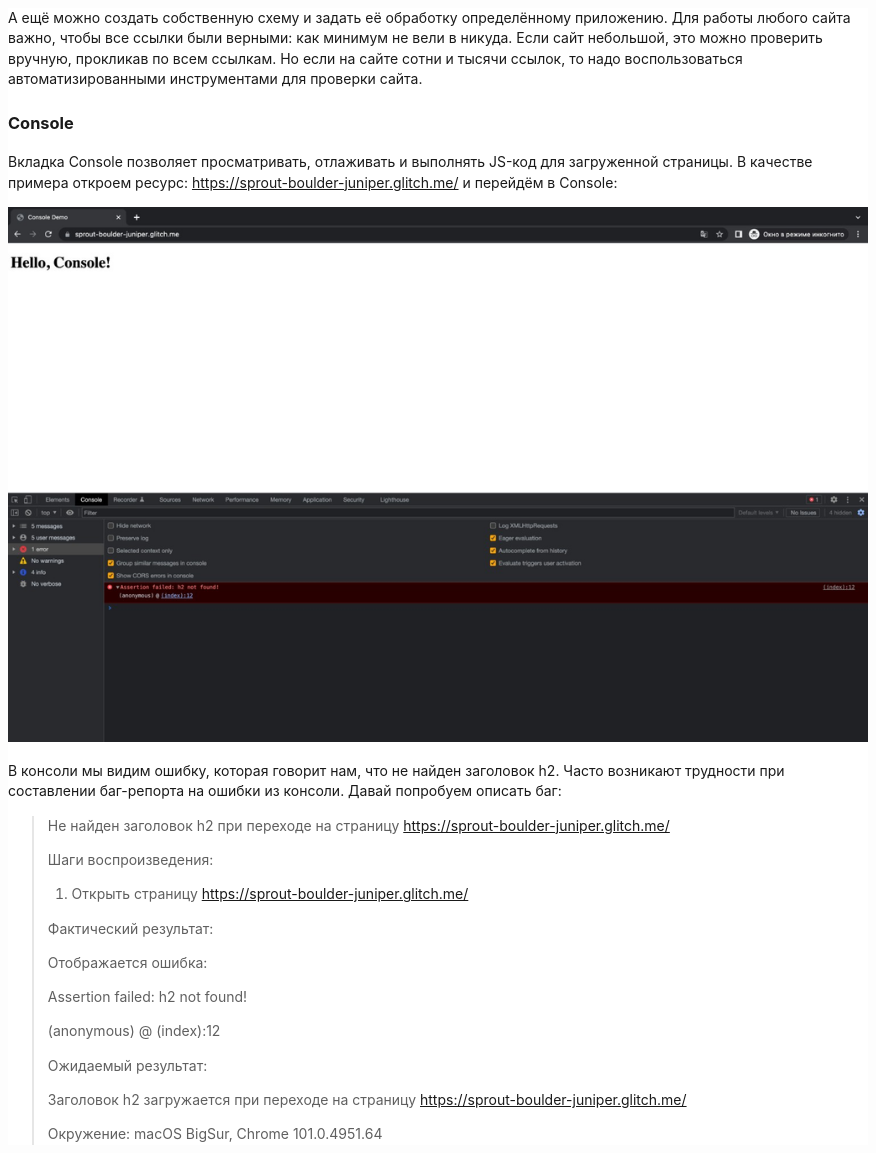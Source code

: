 А ещё можно создать собственную схему и задать её обработку определённому приложению.
Для работы любого сайта важно, чтобы все ссылки были верными: как минимум не вели в никуда.
Если сайт небольшой, это можно проверить вручную, прокликав по всем ссылкам. Но если на сайте
сотни и тысячи ссылок, то надо воспользоваться автоматизированными инструментами для
проверки сайта.

### Console

Вкладка Console позволяет просматривать, отлаживать и выполнять JS-код для загруженной
страницы. В качестве примера откроем ресурс: <https://sprout-boulder-juniper.glitch.me/> и перейдём в
Console:

<img src = "https://github.com/Wredina/LibraryForTask/blob/main/Tester/img/DevTools/38.jpg?raw=true">

В консоли мы видим ошибку, которая говорит нам, что не найден заголовок h2. Часто возникают
трудности при составлении баг-репорта на ошибки из консоли. Давай попробуем описать баг:

>Не найден заголовок h2 при переходе на страницу <https://sprout-boulder-juniper.glitch.me/>
>
>Шаги воспроизведения:
>
> 1. Открыть страницу <https://sprout-boulder-juniper.glitch.me/>
>
>Фактический результат:
>
>Отображается ошибка:
>
> Assertion failed: h2 not found!
>
> (anonymous) @ (index):12
>
>Ожидаемый результат:
>
>Заголовок h2 загружается при переходе на страницу <https://sprout-boulder-juniper.glitch.me/>
>
>Окружение: macOS BigSur, Chrome 101.0.4951.64
